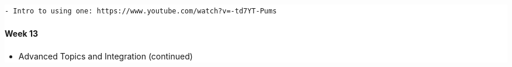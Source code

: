     - Intro to using one: https://www.youtube.com/watch?v=-td7YT-Pums

#### Week 13
- Advanced Topics and Integration (continued)
